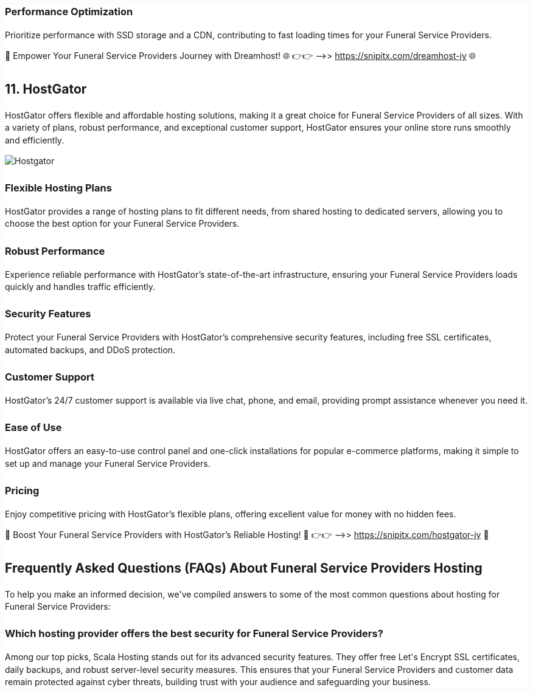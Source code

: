 ### Performance Optimization
Prioritize performance with SSD storage and a CDN, contributing to fast loading times for your Funeral Service Providers.

🚀 Empower Your Funeral Service Providers Journey with Dreamhost! 🌐
👉👉 -->> https://snipitx.com/dreamhost-jy 🌐

## 11. HostGator

HostGator offers flexible and affordable hosting solutions, making it a great choice for Funeral Service Providers of all sizes. With a variety of plans, robust performance, and exceptional customer support, HostGator ensures your online store runs smoothly and efficiently.

![Hostgator](https://i.imgur.com/SNC0dSu.jpeg "Hostgator Hosting")

### Flexible Hosting Plans
HostGator provides a range of hosting plans to fit different needs, from shared hosting to dedicated servers, allowing you to choose the best option for your Funeral Service Providers.

### Robust Performance
Experience reliable performance with HostGator’s state-of-the-art infrastructure, ensuring your Funeral Service Providers loads quickly and handles traffic efficiently.

### Security Features
Protect your Funeral Service Providers with HostGator’s comprehensive security features, including free SSL certificates, automated backups, and DDoS protection.

### Customer Support
HostGator’s 24/7 customer support is available via live chat, phone, and email, providing prompt assistance whenever you need it.

### Ease of Use
HostGator offers an easy-to-use control panel and one-click installations for popular e-commerce platforms, making it simple to set up and manage your Funeral Service Providers.

### Pricing
Enjoy competitive pricing with HostGator’s flexible plans, offering excellent value for money with no hidden fees.

🌟 Boost Your Funeral Service Providers with HostGator’s Reliable Hosting! 🚀
👉👉 -->> https://snipitx.com/hostgator-jy 🚀

## Frequently Asked Questions (FAQs) About Funeral Service Providers Hosting

To help you make an informed decision, we've compiled answers to some of the most common questions about hosting for Funeral Service Providers:

### Which hosting provider offers the best security for Funeral Service Providers? 
Among our top picks, Scala Hosting stands out for its advanced security features. They offer free Let's Encrypt SSL certificates, daily backups, and robust server-level security measures. This ensures that your Funeral Service Providers and customer data remain protected against cyber threats, building trust with your audience and safeguarding your business.
